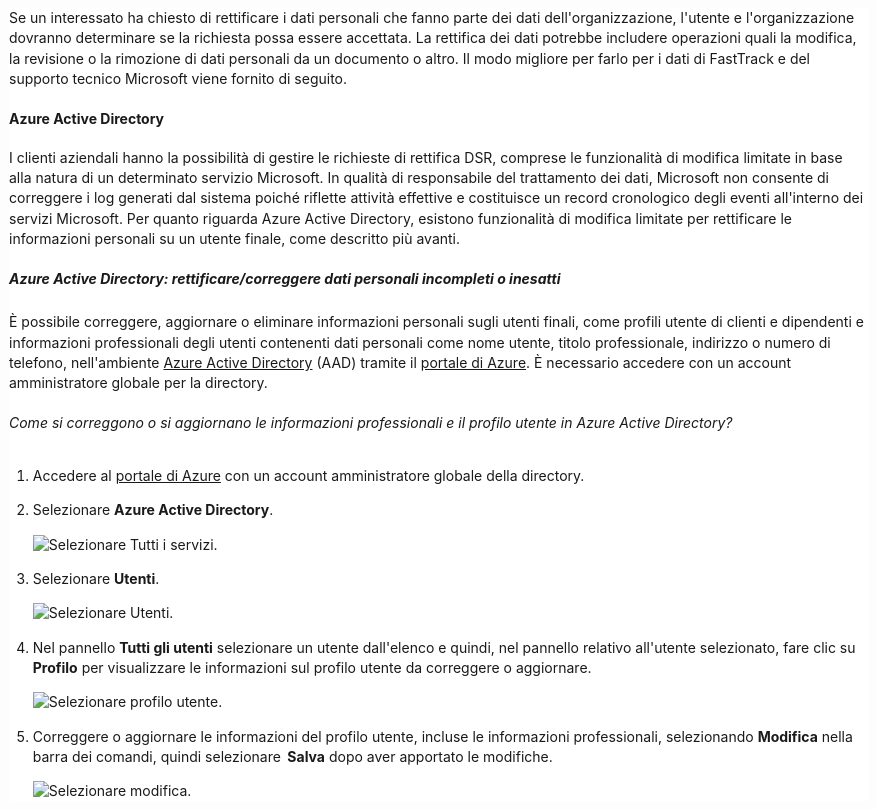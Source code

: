 Se un interessato ha chiesto di rettificare i dati personali che fanno parte dei dati dell'organizzazione, l'utente e l'organizzazione dovranno determinare se la richiesta possa essere accettata. La rettifica dei dati potrebbe includere operazioni quali la modifica, la revisione o la rimozione di dati personali da un documento o altro. Il modo migliore per farlo per i dati di FastTrack e del supporto tecnico Microsoft viene fornito di seguito.

#### <a name="azure-active-directory"></a>Azure Active Directory

I clienti aziendali hanno la possibilità di gestire le richieste di rettifica DSR, comprese le funzionalità di modifica limitate in base alla natura di un determinato servizio Microsoft. In qualità di responsabile del trattamento dei dati, Microsoft non consente di correggere i log generati dal sistema poiché riflette attività effettive e costituisce un record cronologico degli eventi all'interno dei servizi Microsoft. Per quanto riguarda Azure Active Directory, esistono funzionalità di modifica limitate per rettificare le informazioni personali su un utente finale, come descritto più avanti.

##### <a name="azure-active-directory-rectifycorrect-inaccurate-or-incomplete-personal-data"></a>Azure Active Directory: rettificare/correggere dati personali incompleti o inesatti

È possibile correggere, aggiornare o eliminare informazioni personali sugli utenti finali, come profili utente di clienti e dipendenti e informazioni professionali degli utenti contenenti dati personali come nome utente, titolo professionale, indirizzo o numero di telefono, nell'ambiente [Azure Active Directory](https://azure.microsoft.com/services/active-directory/) (AAD) tramite il [portale di Azure](https://portal.azure.com/). È necessario accedere con un account amministratore globale per la directory.

###### <a name="how-do-i-correct-or-update-user-profile-and-work-information-in-azure-active-directory"></a>Come si correggono o si aggiornano le informazioni professionali e il profilo utente in Azure Active Directory?

1. Accedere al [portale di Azure](https://portal.azure.com/) con un account amministratore globale della directory.

2. Selezionare **Azure Active Directory**.

    ![Selezionare Tutti i servizi.](../media/gdpr-azure-dsr-azure-portal.png)

3. Selezionare **Utenti**.

    ![Selezionare Utenti.](../media/gdpr-azure-dsr-azure-all-users.png)

4. Nel pannello **Tutti gli utenti** selezionare un utente dall'elenco e quindi, nel pannello relativo all'utente selezionato, fare clic su **Profilo** per visualizzare le informazioni sul profilo utente da correggere o aggiornare.

    ![Selezionare profilo utente.](../media/gdpr-azure-dsr-azure-user-profile.png)

5. Correggere o aggiornare le informazioni del profilo utente, incluse le informazioni professionali, selezionando **Modifica** nella barra dei comandi, quindi selezionare  **Salva** dopo aver apportato le modifiche.

    ![Selezionare modifica.](../media/gdpr-azure-dsr-azure-edit-user-profile.png)
